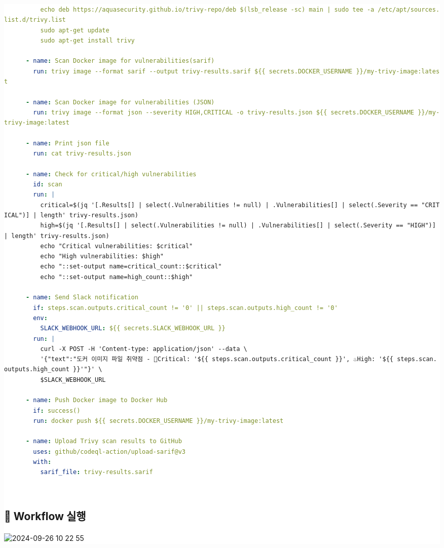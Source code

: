 ```yaml
          echo deb https://aquasecurity.github.io/trivy-repo/deb $(lsb_release -sc) main | sudo tee -a /etc/apt/sources.list.d/trivy.list
          sudo apt-get update
          sudo apt-get install trivy
          
      - name: Scan Docker image for vulnerabilities(sarif)
        run: trivy image --format sarif --output trivy-results.sarif ${{ secrets.DOCKER_USERNAME }}/my-trivy-image:latest

      - name: Scan Docker image for vulnerabilities (JSON)
        run: trivy image --format json --severity HIGH,CRITICAL -o trivy-results.json ${{ secrets.DOCKER_USERNAME }}/my-trivy-image:latest

      - name: Print json file
        run: cat trivy-results.json

      - name: Check for critical/high vulnerabilities
        id: scan
        run: |
          critical=$(jq '[.Results[] | select(.Vulnerabilities != null) | .Vulnerabilities[] | select(.Severity == "CRITICAL")] | length' trivy-results.json)
          high=$(jq '[.Results[] | select(.Vulnerabilities != null) | .Vulnerabilities[] | select(.Severity == "HIGH")] | length' trivy-results.json)
          echo "Critical vulnerabilities: $critical"
          echo "High vulnerabilities: $high"
          echo "::set-output name=critical_count::$critical"
          echo "::set-output name=high_count::$high"

      - name: Send Slack notification
        if: steps.scan.outputs.critical_count != '0' || steps.scan.outputs.high_count != '0'
        env:
          SLACK_WEBHOOK_URL: ${{ secrets.SLACK_WEBHOOK_URL }}
        run: |
          curl -X POST -H 'Content-type: application/json' --data \
          '{"text":"도커 이미지 파일 취약점 - 🚨Critical: '${{ steps.scan.outputs.critical_count }}', ♨High: '${{ steps.scan.outputs.high_count }}'"}' \
          $SLACK_WEBHOOK_URL
        
      - name: Push Docker image to Docker Hub
        if: success()
        run: docker push ${{ secrets.DOCKER_USERNAME }}/my-trivy-image:latest
          
      - name: Upload Trivy scan results to GitHub
        uses: github/codeql-action/upload-sarif@v3
        with:
          sarif_file: trivy-results.sarif
```
<br>

## 🍇 Workflow 실행
![2024-09-26 10 22 55](https://github.com/user-attachments/assets/304b7382-0838-44f4-b8c9-b1f43dfd3be3)
